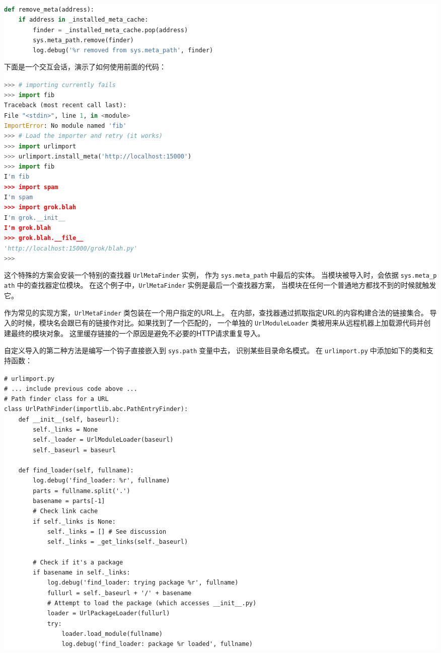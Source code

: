 ```python
def remove_meta(address):
    if address in _installed_meta_cache:
        finder = _installed_meta_cache.pop(address)
        sys.meta_path.remove(finder)
        log.debug('%r removed from sys.meta_path', finder)
```

下面是一个交互会话，演示了如何使用前面的代码：

```python
>>> # importing currently fails
>>> import fib
Traceback (most recent call last):
File "<stdin>", line 1, in <module>
ImportError: No module named 'fib'
>>> # Load the importer and retry (it works)
>>> import urlimport
>>> urlimport.install_meta('http://localhost:15000')
>>> import fib
I'm fib
>>> import spam
I'm spam
>>> import grok.blah
I'm grok.__init__
I'm grok.blah
>>> grok.blah.__file__
'http://localhost:15000/grok/blah.py'
>>>
```

这个特殊的方案会安装一个特别的查找器 `UrlMetaFinder` 实例， 作为 `sys.meta_path` 中最后的实体。 当模块被导入时，会依据 `sys.meta_path` 中的查找器定位模块。 在这个例子中，`UrlMetaFinder` 实例是最后一个查找器方案， 当模块在任何一个普通地方都找不到的时候就触发它。

作为常见的实现方案，`UrlMetaFinder` 类包装在一个用户指定的URL上。 在内部，查找器通过抓取指定URL的内容构建合法的链接集合。 导入的时候，模块名会跟已有的链接作对比。如果找到了一个匹配的， 一个单独的 `UrlModuleLoader` 类被用来从远程机器上加载源代码并创建最终的模块对象。 这里缓存链接的一个原因是避免不必要的HTTP请求重复导入。

自定义导入的第二种方法是编写一个钩子直接嵌入到 `sys.path` 变量中去， 识别某些目录命名模式。 在 `urlimport.py` 中添加如下的类和支持函数：

```
# urlimport.py
# ... include previous code above ...
# Path finder class for a URL
class UrlPathFinder(importlib.abc.PathEntryFinder):
    def __init__(self, baseurl):
        self._links = None
        self._loader = UrlModuleLoader(baseurl)
        self._baseurl = baseurl

    def find_loader(self, fullname):
        log.debug('find_loader: %r', fullname)
        parts = fullname.split('.')
        basename = parts[-1]
        # Check link cache
        if self._links is None:
            self._links = [] # See discussion
            self._links = _get_links(self._baseurl)

        # Check if it's a package
        if basename in self._links:
            log.debug('find_loader: trying package %r', fullname)
            fullurl = self._baseurl + '/' + basename
            # Attempt to load the package (which accesses __init__.py)
            loader = UrlPackageLoader(fullurl)
            try:
                loader.load_module(fullname)
                log.debug('find_loader: package %r loaded', fullname)
```
